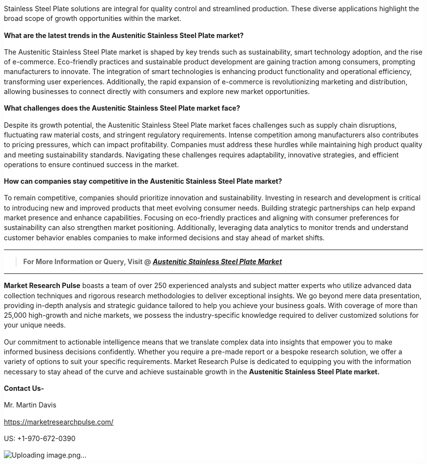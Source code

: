 Stainless Steel Plate solutions are integral for quality control and streamlined production. These diverse applications highlight the broad scope of growth opportunities within the market.</p><p><strong>What are the latest trends in the Austenitic Stainless Steel Plate market?</strong></p><p>The Austenitic Stainless Steel Plate market is shaped by key trends such as sustainability, smart technology adoption, and the rise of e-commerce. Eco-friendly practices and sustainable product development are gaining traction among consumers, prompting manufacturers to innovate. The integration of smart technologies is enhancing product functionality and operational efficiency, transforming user experiences. Additionally, the rapid expansion of e-commerce is revolutionizing marketing and distribution, allowing businesses to connect directly with consumers and explore new market opportunities.</p><p><strong>What challenges does the Austenitic Stainless Steel Plate market face?</strong></p><p>Despite its growth potential, the Austenitic Stainless Steel Plate market faces challenges such as supply chain disruptions, fluctuating raw material costs, and stringent regulatory requirements. Intense competition among manufacturers also contributes to pricing pressures, which can impact profitability. Companies must address these hurdles while maintaining high product quality and meeting sustainability standards. Navigating these challenges requires adaptability, innovative strategies, and efficient operations to ensure continued success in the market.</p><p><strong>How can companies stay competitive in the Austenitic Stainless Steel Plate market?</strong></p><p>To remain competitive, companies should prioritize innovation and sustainability. Investing in research and development is critical to introducing new and improved products that meet evolving consumer needs. Building strategic partnerships can help expand market presence and enhance capabilities. Focusing on eco-friendly practices and aligning with consumer preferences for sustainability can also strengthen market positioning. Additionally, leveraging data analytics to monitor trends and understand customer behavior enables companies to make informed decisions and stay ahead of market shifts.</p><hr /><blockquote><p><strong>For More Information or Query, Visit @&nbsp;<em><a href="https://marketresearchpulse.com/report/107002/austenitic-stainless-steel-plate-market?utm_source=Linkedin&utm_medium=029">Austenitic Stainless Steel Plate Market</a></em></strong></p></blockquote><hr /><p><strong>Market Research Pulse</strong> boasts a team of over 250 experienced analysts and subject matter experts who utilize advanced data collection techniques and rigorous research methodologies to deliver exceptional insights. We go beyond mere data presentation, providing in-depth analysis and strategic guidance tailored to help you achieve your business goals. With coverage of more than 25,000 high-growth and niche markets, we possess the industry-specific knowledge required to deliver customized solutions for your unique needs.</p><p>Our commitment to actionable intelligence means that we translate complex data into insights that empower you to make informed business decisions confidently. Whether you require a pre-made report or a bespoke research solution, we offer a variety of options to suit your specific requirements. Market Research Pulse is dedicated to equipping you with the information necessary to stay ahead of the curve and achieve sustainable growth in the <strong>Austenitic Stainless Steel Plate market.</strong></p><p><strong>Contact Us-</strong></p><p>Mr. Martin Davis</p><p>https://marketresearchpulse.com/</p><p>US: +1-970-672-0390</p>
![Uploading image.png…]()
